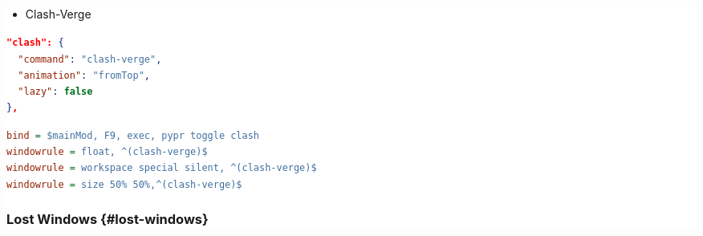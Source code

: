 -   Clash-Verge



```json
"clash": {
  "command": "clash-verge",
  "animation": "fromTop",
  "lazy": false
},
```

```cfg
bind = $mainMod, F9, exec, pypr toggle clash
windowrule = float, ^(clash-verge)$
windowrule = workspace special silent, ^(clash-verge)$
windowrule = size 50% 50%,^(clash-verge)$
```


### Lost Windows {#lost-windows}

```nil

```
